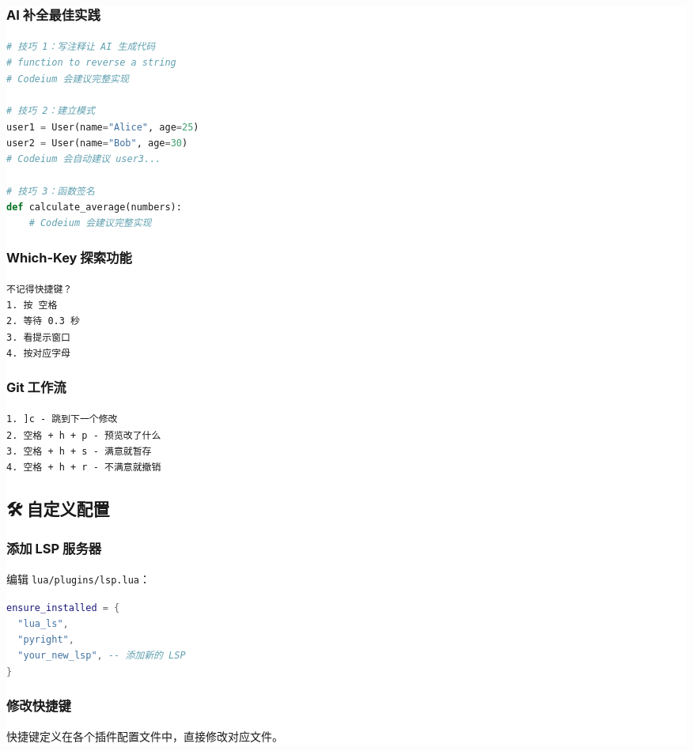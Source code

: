 ### AI 补全最佳实践

```python
# 技巧 1：写注释让 AI 生成代码
# function to reverse a string
# Codeium 会建议完整实现

# 技巧 2：建立模式
user1 = User(name="Alice", age=25)
user2 = User(name="Bob", age=30)
# Codeium 会自动建议 user3...

# 技巧 3：函数签名
def calculate_average(numbers):
    # Codeium 会建议完整实现
```

### Which-Key 探索功能

```
不记得快捷键？
1. 按 空格
2. 等待 0.3 秒
3. 看提示窗口
4. 按对应字母
```

### Git 工作流

```
1. ]c - 跳到下一个修改
2. 空格 + h + p - 预览改了什么
3. 空格 + h + s - 满意就暂存
4. 空格 + h + r - 不满意就撤销
```

## 🛠️ 自定义配置

### 添加 LSP 服务器

编辑 `lua/plugins/lsp.lua`：

```lua
ensure_installed = {
  "lua_ls",
  "pyright",
  "your_new_lsp", -- 添加新的 LSP
}
```

### 修改快捷键

快捷键定义在各个插件配置文件中，直接修改对应文件。
